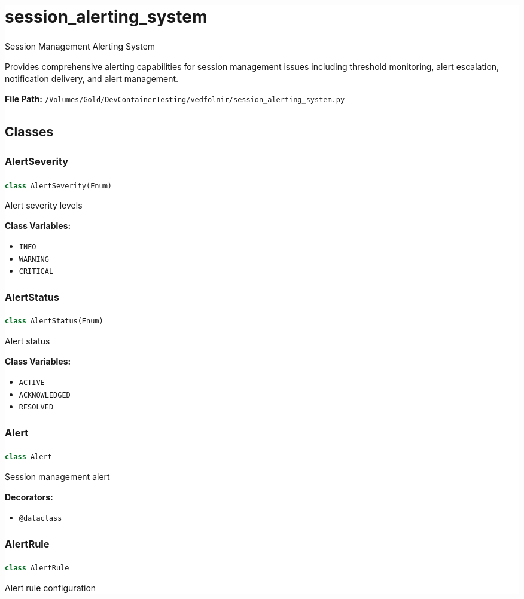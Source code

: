 # session_alerting_system

Session Management Alerting System

Provides comprehensive alerting capabilities for session management issues including
threshold monitoring, alert escalation, notification delivery, and alert management.

**File Path:** `/Volumes/Gold/DevContainerTesting/vedfolnir/session_alerting_system.py`

## Classes

### AlertSeverity

```python
class AlertSeverity(Enum)
```

Alert severity levels

**Class Variables:**
- `INFO`
- `WARNING`
- `CRITICAL`

### AlertStatus

```python
class AlertStatus(Enum)
```

Alert status

**Class Variables:**
- `ACTIVE`
- `ACKNOWLEDGED`
- `RESOLVED`

### Alert

```python
class Alert
```

Session management alert

**Decorators:**
- `@dataclass`

### AlertRule

```python
class AlertRule
```

Alert rule configuration
